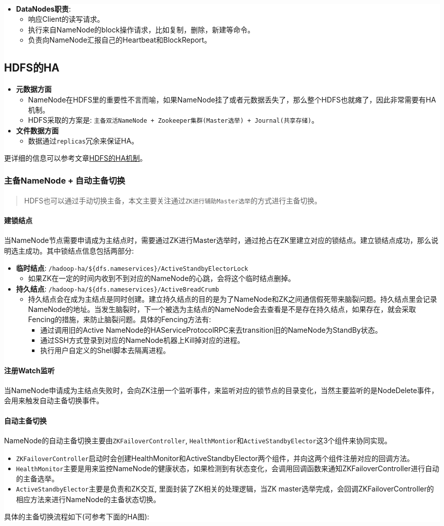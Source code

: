 * **DataNodes职责**:
    * 响应Client的读写请求。
    * 执行来自NameNode的block操作请求，比如复制，删除，新建等命令。
    * 负责向NameNode汇报自己的Heartbeat和BlockReport。


## HDFS的HA
* **元数据方面**
    * NameNode在HDFS里的重要性不言而喻，如果NameNode挂了或者元数据丢失了，那么整个HDFS也就瘫了，因此非常需要有HA机制。
    * HDFS采取的方案是: `主备双活NameNode + Zookeeper集群(Master选举) + Journal(共享存储)`。
* **文件数据方面**
    * 数据通过`replicas`冗余来保证HA。


更详细的信息可以参考文章[HDFS的HA机制][2]。

### 主备NameNode + 自动主备切换
> HDFS也可以通过手动切换主备，本文主要关注通过`ZK进行辅助Master选举`的方式进行主备切换。

#### 建锁结点
当NameNode节点需要申请成为主结点时，需要通过ZK进行Master选举时，通过抢占在ZK里建立对应的锁结点。建立锁结点成功，那么说明选主成功。其中锁结点信息包括两部分:
* **临时结点**: `/hadoop-ha/${dfs.nameservices}/ActiveStandbyElectorLock` 
    * 如果ZK在一定的时间内收到不到对应的NameNode的心跳，会将这个临时结点删掉。
* **持久结点**: `/hadoop-ha/${dfs.nameservices}/ActiveBreadCrumb`  
    * 持久结点会在成为主结点是同时创建。建立持久结点的目的是为了NameNode和ZK之间通信假死带来脑裂问题。持久结点里会记录NameNode的地址。当发生脑裂时，下一个被选为主结点的NameNode会去查看是不是存在持久结点，如果存在，就会采取Fencing的措施，来防止脑裂问题。具体的Fencing方法有:
        * 通过调用旧的Active NameNode的HAServiceProtocolRPC来去transition旧的NameNode为StandBy状态。
        * 通过SSH方式登录到对应的NameNode机器上Kill掉对应的进程。
        * 执行用户自定义的Shell脚本去隔离进程。

#### 注册Watch监听
当NameNode申请成为主结点失败时，会向ZK注册一个监听事件，来监听对应的锁节点的目录变化，当然主要监听的是NodeDelete事件，会用来触发自动主备切换事件。

#### 自动主备切换
NameNode的自动主备切换主要由`ZKFailoverController`, `HealthMontior`和`ActiveStandbyElector`这3个组件来协同实现。
* `ZKFailoverController`启动时会创建HealthMonitor和ActiveStandbyElector两个组件，并向这两个组件注册对应的回调方法。
* `HealthMonitor`主要是用来监控NameNode的健康状态，如果检测到有状态变化，会调用回调函数来通知ZKFailoverController进行自动的主备选举。
* `ActiveStandbyElector`主要是负责和ZK交互, 里面封装了ZK相关的处理逻辑，当ZK master选举完成，会回调ZKFailoverController的相应方法来进行NameNode的主备状态切换。

具体的主备切换流程如下(可参考下面的HA图):

[1]: https://hadoop.apache.org/docs/current/ 
[2]: https://hadoop.apache.org/docs/current/hadoop-project-dist/hadoop-hdfs/HdfsDesign.html
[3]: https://developer.ibm.com/zh/articles/os-cn-hadoop-name-node